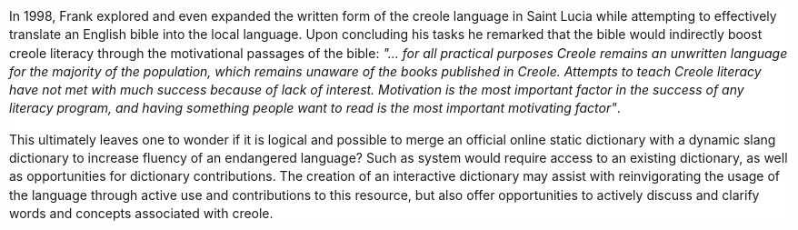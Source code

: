 In 1998, Frank explored and even expanded the written form of the creole language in Saint Lucia while attempting to effectively translate an English bible into the local language. Upon concluding his tasks he remarked that the bible would indirectly boost creole literacy through the motivational passages of the bible:
 *"... for all practical purposes Creole remains an unwritten language for the majority of the population, which remains unaware of the books published in Creole. Attempts to teach Creole literacy have not met with much success because of lack of interest. Motivation is the most important factor in the success of any literacy program, and having something people want to read is the most important motivating factor"*. 

This ultimately leaves one to wonder if it is logical and possible to merge an official online static dictionary with a dynamic slang dictionary to increase fluency of an endangered language? Such as system would require access to an existing dictionary, as well as opportunities for dictionary contributions. The creation of an interactive dictionary may assist with reinvigorating the usage of the language through active use and contributions to this resource, but also offer opportunities to actively discuss and clarify words and concepts associated with creole. 
